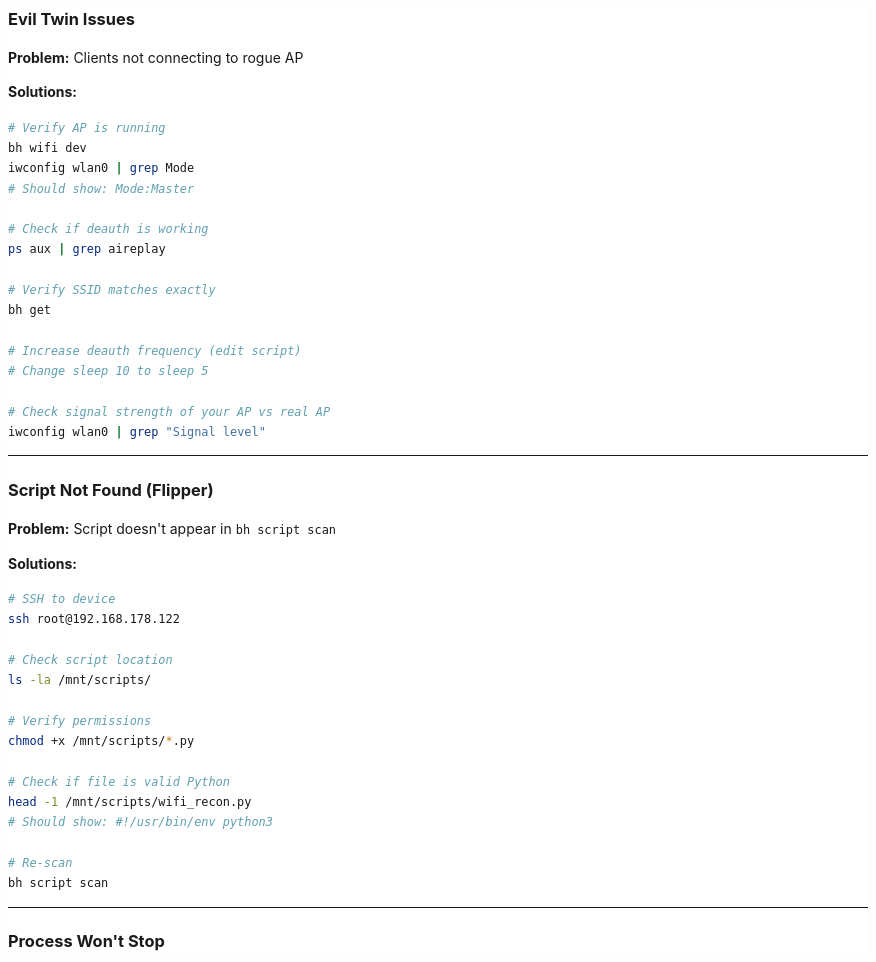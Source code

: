 ### Evil Twin Issues

**Problem:** Clients not connecting to rogue AP

**Solutions:**
```bash
# Verify AP is running
bh wifi dev
iwconfig wlan0 | grep Mode
# Should show: Mode:Master

# Check if deauth is working
ps aux | grep aireplay

# Verify SSID matches exactly
bh get

# Increase deauth frequency (edit script)
# Change sleep 10 to sleep 5

# Check signal strength of your AP vs real AP
iwconfig wlan0 | grep "Signal level"
```

---

### Script Not Found (Flipper)

**Problem:** Script doesn't appear in `bh script scan`

**Solutions:**
```bash
# SSH to device
ssh root@192.168.178.122

# Check script location
ls -la /mnt/scripts/

# Verify permissions
chmod +x /mnt/scripts/*.py

# Check if file is valid Python
head -1 /mnt/scripts/wifi_recon.py
# Should show: #!/usr/bin/env python3

# Re-scan
bh script scan
```

---

### Process Won't Stop
